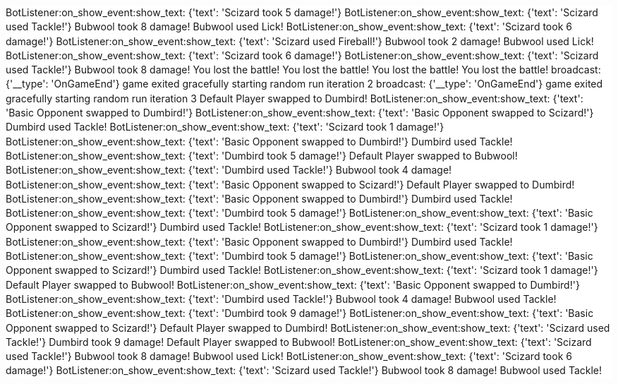 BotListener:on_show_event:show_text: {'text': 'Scizard took 5 damage!'}
BotListener:on_show_event:show_text: {'text': 'Scizard used Tackle!'}
Bubwool took 8 damage!
Bubwool used Lick!
BotListener:on_show_event:show_text: {'text': 'Scizard took 6 damage!'}
BotListener:on_show_event:show_text: {'text': 'Scizard used Fireball!'}
Bubwool took 2 damage!
Bubwool used Lick!
BotListener:on_show_event:show_text: {'text': 'Scizard took 6 damage!'}
BotListener:on_show_event:show_text: {'text': 'Scizard used Tackle!'}
Bubwool took 8 damage!
You lost the battle!
You lost the battle!
You lost the battle!
You lost the battle!
broadcast: {'__type': 'OnGameEnd'}
game exited gracefully
starting random run iteration 2
broadcast: {'__type': 'OnGameEnd'}
game exited gracefully
starting random run iteration 3
Default Player swapped to Dumbird!
BotListener:on_show_event:show_text: {'text': 'Basic Opponent swapped to Dumbird!'}
BotListener:on_show_event:show_text: {'text': 'Basic Opponent swapped to Scizard!'}
Dumbird used Tackle!
BotListener:on_show_event:show_text: {'text': 'Scizard took 1 damage!'}
BotListener:on_show_event:show_text: {'text': 'Basic Opponent swapped to Dumbird!'}
Dumbird used Tackle!
BotListener:on_show_event:show_text: {'text': 'Dumbird took 5 damage!'}
Default Player swapped to Bubwool!
BotListener:on_show_event:show_text: {'text': 'Dumbird used Tackle!'}
Bubwool took 4 damage!
BotListener:on_show_event:show_text: {'text': 'Basic Opponent swapped to Scizard!'}
Default Player swapped to Dumbird!
BotListener:on_show_event:show_text: {'text': 'Basic Opponent swapped to Dumbird!'}
Dumbird used Tackle!
BotListener:on_show_event:show_text: {'text': 'Dumbird took 5 damage!'}
BotListener:on_show_event:show_text: {'text': 'Basic Opponent swapped to Scizard!'}
Dumbird used Tackle!
BotListener:on_show_event:show_text: {'text': 'Scizard took 1 damage!'}
BotListener:on_show_event:show_text: {'text': 'Basic Opponent swapped to Dumbird!'}
Dumbird used Tackle!
BotListener:on_show_event:show_text: {'text': 'Dumbird took 5 damage!'}
BotListener:on_show_event:show_text: {'text': 'Basic Opponent swapped to Scizard!'}
Dumbird used Tackle!
BotListener:on_show_event:show_text: {'text': 'Scizard took 1 damage!'}
Default Player swapped to Bubwool!
BotListener:on_show_event:show_text: {'text': 'Basic Opponent swapped to Dumbird!'}
BotListener:on_show_event:show_text: {'text': 'Dumbird used Tackle!'}
Bubwool took 4 damage!
Bubwool used Tackle!
BotListener:on_show_event:show_text: {'text': 'Dumbird took 9 damage!'}
BotListener:on_show_event:show_text: {'text': 'Basic Opponent swapped to Scizard!'}
Default Player swapped to Dumbird!
BotListener:on_show_event:show_text: {'text': 'Scizard used Tackle!'}
Dumbird took 9 damage!
Default Player swapped to Bubwool!
BotListener:on_show_event:show_text: {'text': 'Scizard used Tackle!'}
Bubwool took 8 damage!
Bubwool used Lick!
BotListener:on_show_event:show_text: {'text': 'Scizard took 6 damage!'}
BotListener:on_show_event:show_text: {'text': 'Scizard used Tackle!'}
Bubwool took 8 damage!
Bubwool used Tackle!